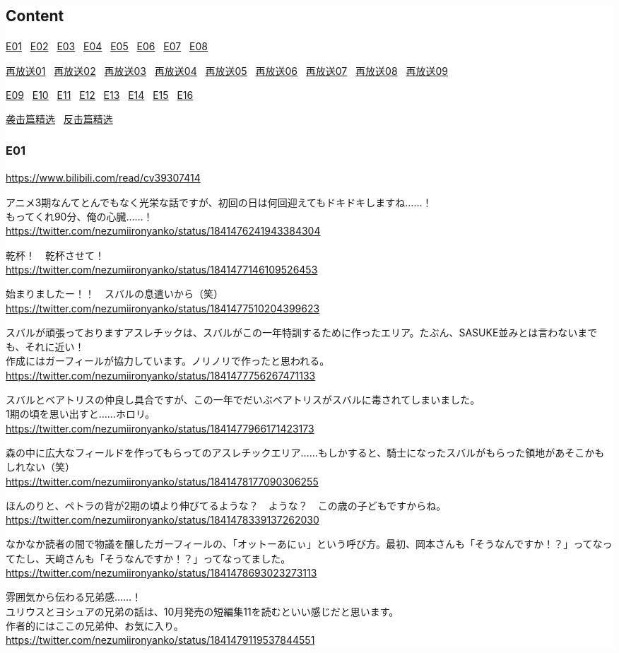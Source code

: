## Content

[E01](#E01) &nbsp; [E02](#E02) &nbsp; [E03](#E03) &nbsp; [E04](#E04) &nbsp; [E05](#E05) &nbsp; [E06](#E06) &nbsp; [E07](#E07) &nbsp; [E08](#E08)

[再放送01](#再放送01) &nbsp; [再放送02](#再放送02) &nbsp; [再放送03](#再放送03) &nbsp; [再放送04](#再放送04) &nbsp; [再放送05](#再放送05) &nbsp; [再放送06](#再放送06) &nbsp; [再放送07](#再放送07) &nbsp; [再放送08](#再放送08) &nbsp; [再放送09](#再放送09)

[E09](#E09) &nbsp; [E10](#E10) &nbsp; [E11](#E11) &nbsp; [E12](#E12) &nbsp; [E13](#E13) &nbsp; [E14](#E14) &nbsp; [E15](#E15) &nbsp; [E16](#E16)

[袭击篇精选](https://www.bilibili.com/read/cv40940295) &nbsp; [反击篇精选](https://www.bilibili.com/read/cv41142385)

### E01

https://www.bilibili.com/read/cv39307414

アニメ3期なんてとんでもなく光栄な話ですが、初回の日は何回迎えてもドキドキしますね……！<br/>
もってくれ90分、俺の心臓……！<br/>
https://twitter.com/nezumiironyanko/status/1841476241943384304



乾杯！　乾杯させて！<br/>
https://twitter.com/nezumiironyanko/status/1841477146109526453



始まりましたー！！　スバルの息遣いから（笑）<br/>
https://twitter.com/nezumiironyanko/status/1841477510204399623



スバルが頑張っておりますアスレチックは、スバルがこの一年特訓するために作ったエリア。たぶん、SASUKE並みとは言わないまでも、それに近い！<br/>
作成にはガーフィールが協力しています。ノリノリで作ったと思われる。<br/>
https://twitter.com/nezumiironyanko/status/1841477756267471133



スバルとベアトリスの仲良し具合ですが、この一年でだいぶベアトリスがスバルに毒されてしまいました。<br/>
1期の頃を思い出すと……ホロリ。<br/>
https://twitter.com/nezumiironyanko/status/1841477966171423173



森の中に広大なフィールドを作ってもらってのアスレチックエリア……もしかすると、騎士になったスバルがもらった領地があそこかもしれない（笑）<br/>
https://twitter.com/nezumiironyanko/status/1841478177090306255



ほんのりと、ペトラの背が2期の頃より伸びてるような？　ような？　この歳の子どもですからね。<br/>
https://twitter.com/nezumiironyanko/status/1841478339137262030



なかなか読者の間で物議を醸したガーフィールの、「オットーあにぃ」という呼び方。最初、岡本さんも「そうなんですか！？」ってなってたし、天﨑さんも「そうなんですか！？」ってなってました。<br/>
https://twitter.com/nezumiironyanko/status/1841478693023273113



雰囲気から伝わる兄弟感……！<br/>
ユリウスとヨシュアの兄弟の話は、10月発売の短編集11を読むといい感じだと思います。<br/>
作者的にはここの兄弟仲、お気に入り。<br/>
https://twitter.com/nezumiironyanko/status/1841479119537844551
